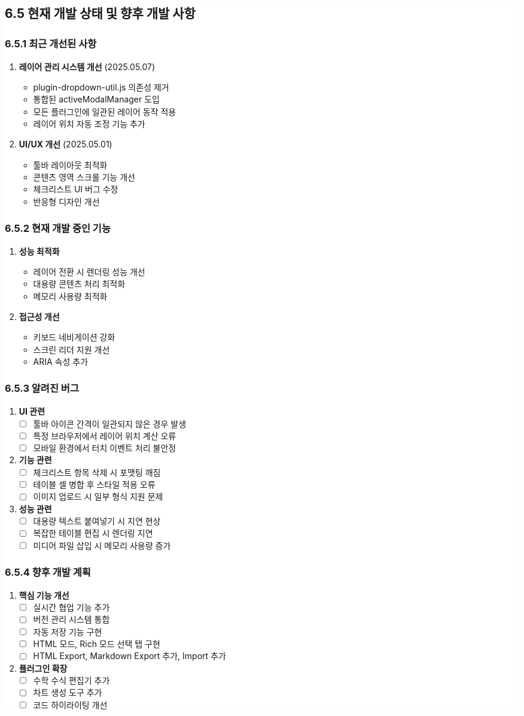## 6.5 현재 개발 상태 및 향후 개발 사항

### 6.5.1 최근 개선된 사항
1. **레이어 관리 시스템 개선** (2025.05.07)
   - plugin-dropdown-util.js 의존성 제거
   - 통합된 activeModalManager 도입
   - 모든 플러그인에 일관된 레이어 동작 적용
   - 레이어 위치 자동 조정 기능 추가

2. **UI/UX 개선** (2025.05.01)
   - 툴바 레이아웃 최적화
   - 콘텐츠 영역 스크롤 기능 개선
   - 체크리스트 UI 버그 수정
   - 반응형 디자인 개선

### 6.5.2 현재 개발 중인 기능
1. **성능 최적화**
   - 레이어 전환 시 렌더링 성능 개선
   - 대용량 콘텐츠 처리 최적화
   - 메모리 사용량 최적화

2. **접근성 개선**
   - 키보드 네비게이션 강화
   - 스크린 리더 지원 개선
   - ARIA 속성 추가

### 6.5.3 알려진 버그
1. **UI 관련**
   - [ ] 툴바 아이콘 간격이 일관되지 않은 경우 발생
   - [ ] 특정 브라우저에서 레이어 위치 계산 오류
   - [ ] 모바일 환경에서 터치 이벤트 처리 불안정

2. **기능 관련**
   - [ ] 체크리스트 항목 삭제 시 포맷팅 깨짐
   - [ ] 테이블 셀 병합 후 스타일 적용 오류
   - [ ] 이미지 업로드 시 일부 형식 지원 문제

3. **성능 관련**
   - [ ] 대용량 텍스트 붙여넣기 시 지연 현상
   - [ ] 복잡한 테이블 편집 시 렌더링 지연
   - [ ] 미디어 파일 삽입 시 메모리 사용량 증가

### 6.5.4 향후 개발 계획
1. **핵심 기능 개선**
   - [ ] 실시간 협업 기능 추가
   - [ ] 버전 관리 시스템 통합
   - [ ] 자동 저장 기능 구현
   - [ ] HTML 모드, Rich 모드 선택 탭 구현
   - [ ] HTML Export, Markdown Export 추가, Import 추가 

2. **플러그인 확장**
   - [ ] 수학 수식 편집기 추가
   - [ ] 차트 생성 도구 추가
   - [ ] 코드 하이라이팅 개선
